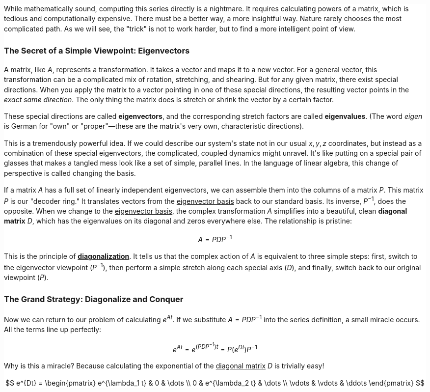 While mathematically sound, computing this series directly is a nightmare. It requires calculating powers of a matrix, which is tedious and computationally expensive. There must be a better way, a more insightful way. Nature rarely chooses the most complicated path. As we will see, the "trick" is not to work harder, but to find a more intelligent point of view.

### The Secret of a Simple Viewpoint: Eigenvectors

A matrix, like $A$, represents a transformation. It takes a vector and maps it to a new vector. For a general vector, this transformation can be a complicated mix of rotation, stretching, and shearing. But for any given matrix, there exist special directions. When you apply the matrix to a vector pointing in one of these special directions, the resulting vector points in the *exact same direction*. The only thing the matrix does is stretch or shrink the vector by a certain factor.

These special directions are called **eigenvectors**, and the corresponding stretch factors are called **eigenvalues**. (The word *eigen* is German for "own" or "proper"—these are the matrix's very own, characteristic directions).

This is a tremendously powerful idea. If we could describe our system's state not in our usual $x, y, z$ coordinates, but instead as a combination of these special eigenvectors, the complicated, coupled dynamics might unravel. It's like putting on a special pair of glasses that makes a tangled mess look like a set of simple, parallel lines. In the language of linear algebra, this change of perspective is called changing the basis.

If a matrix $A$ has a full set of linearly independent eigenvectors, we can assemble them into the columns of a matrix $P$. This matrix $P$ is our "decoder ring." It translates vectors from the [eigenvector basis](@article_id:163227) back to our standard basis. Its inverse, $P^{-1}$, does the opposite. When we change to the [eigenvector basis](@article_id:163227), the complex transformation $A$ simplifies into a beautiful, clean **diagonal matrix** $D$, which has the eigenvalues on its diagonal and zeros everywhere else. The relationship is pristine:

$$
A = PDP^{-1}
$$

This is the principle of **[diagonalization](@article_id:146522)**. It tells us that the complex action of $A$ is equivalent to three simple steps: first, switch to the eigenvector viewpoint ($P^{-1}$), then perform a simple stretch along each special axis ($D$), and finally, switch back to our original viewpoint ($P$).

### The Grand Strategy: Diagonalize and Conquer

Now we can return to our problem of calculating $e^{At}$. If we substitute $A = PDP^{-1}$ into the series definition, a small miracle occurs. All the terms line up perfectly:

$$
e^{At} = e^{(PDP^{-1})t} = P(e^{Dt})P^{-1}
$$

Why is this a miracle? Because calculating the exponential of the [diagonal matrix](@article_id:637288) $D$ is trivially easy!

$$
e^{Dt} = \begin{pmatrix} e^{\lambda_1 t} & 0 & \dots \\ 0 & e^{\lambda_2 t} & \dots \\ \vdots & \vdots & \ddots \end{pmatrix}
$$
